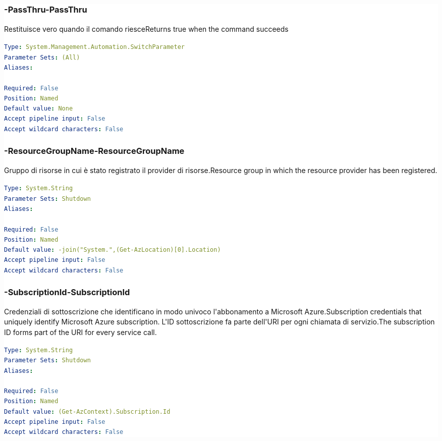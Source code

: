 ### <span data-ttu-id="d284c-126">-PassThru</span><span class="sxs-lookup"><span data-stu-id="d284c-126">-PassThru</span></span>
<span data-ttu-id="d284c-127">Restituisce vero quando il comando riesce</span><span class="sxs-lookup"><span data-stu-id="d284c-127">Returns true when the command succeeds</span></span>

```yaml
Type: System.Management.Automation.SwitchParameter
Parameter Sets: (All)
Aliases:

Required: False
Position: Named
Default value: None
Accept pipeline input: False
Accept wildcard characters: False

```

### <span data-ttu-id="d284c-128">-ResourceGroupName</span><span class="sxs-lookup"><span data-stu-id="d284c-128">-ResourceGroupName</span></span>
<span data-ttu-id="d284c-129">Gruppo di risorse in cui è stato registrato il provider di risorse.</span><span class="sxs-lookup"><span data-stu-id="d284c-129">Resource group in which the resource provider has been registered.</span></span>

```yaml
Type: System.String
Parameter Sets: Shutdown
Aliases:

Required: False
Position: Named
Default value: -join("System.",(Get-AzLocation)[0].Location)
Accept pipeline input: False
Accept wildcard characters: False

```

### <span data-ttu-id="d284c-130">-SubscriptionId</span><span class="sxs-lookup"><span data-stu-id="d284c-130">-SubscriptionId</span></span>
<span data-ttu-id="d284c-131">Credenziali di sottoscrizione che identificano in modo univoco l'abbonamento a Microsoft Azure.</span><span class="sxs-lookup"><span data-stu-id="d284c-131">Subscription credentials that uniquely identify Microsoft Azure subscription.</span></span>
<span data-ttu-id="d284c-132">L'ID sottoscrizione fa parte dell'URI per ogni chiamata di servizio.</span><span class="sxs-lookup"><span data-stu-id="d284c-132">The subscription ID forms part of the URI for every service call.</span></span>

```yaml
Type: System.String
Parameter Sets: Shutdown
Aliases:

Required: False
Position: Named
Default value: (Get-AzContext).Subscription.Id
Accept pipeline input: False
Accept wildcard characters: False

```
